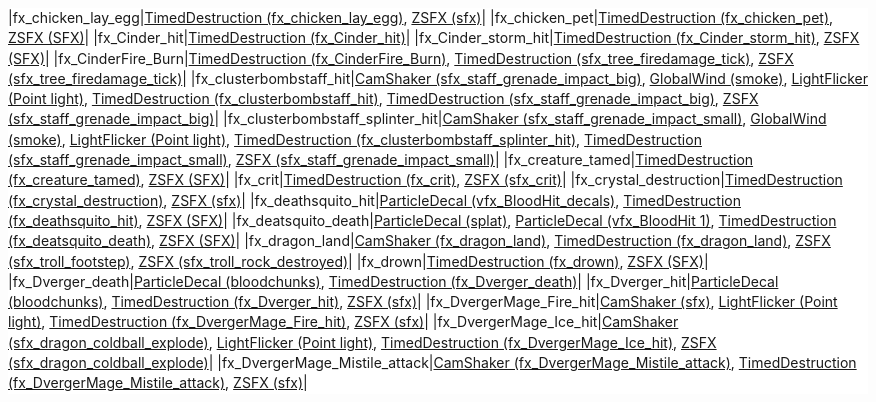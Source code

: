 |fx_chicken_lay_egg|[TimedDestruction (fx_chicken_lay_egg)](Components/TimedDestruction.md#fx_chicken_lay_egg-fx_chicken_lay_egg), [ZSFX (sfx)](Components/ZSFX.md#fx_chicken_lay_egg-sfx)|
|fx_chicken_pet|[TimedDestruction (fx_chicken_pet)](Components/TimedDestruction.md#fx_chicken_pet-fx_chicken_pet), [ZSFX (SFX)](Components/ZSFX.md#fx_chicken_pet-sfx)|
|fx_Cinder_hit|[TimedDestruction (fx_Cinder_hit)](Components/TimedDestruction.md#fx_cinder_hit-fx_cinder_hit)|
|fx_Cinder_storm_hit|[TimedDestruction (fx_Cinder_storm_hit)](Components/TimedDestruction.md#fx_cinder_storm_hit-fx_cinder_storm_hit), [ZSFX (SFX)](Components/ZSFX.md#fx_cinder_storm_hit-sfx)|
|fx_CinderFire_Burn|[TimedDestruction (fx_CinderFire_Burn)](Components/TimedDestruction.md#fx_cinderfire_burn-fx_cinderfire_burn), [TimedDestruction (sfx_tree_firedamage_tick)](Components/TimedDestruction.md#fx_cinderfire_burn-sfx_tree_firedamage_tick), [ZSFX (sfx_tree_firedamage_tick)](Components/ZSFX.md#fx_cinderfire_burn-sfx_tree_firedamage_tick)|
|fx_clusterbombstaff_hit|[CamShaker (sfx_staff_grenade_impact_big)](Components/CamShaker.md#fx_clusterbombstaff_hit-sfx_staff_grenade_impact_big), [GlobalWind (smoke)](Components/GlobalWind.md#fx_clusterbombstaff_hit-smoke), [LightFlicker (Point light)](Components/LightFlicker.md#fx_clusterbombstaff_hit-point-light), [TimedDestruction (fx_clusterbombstaff_hit)](Components/TimedDestruction.md#fx_clusterbombstaff_hit-fx_clusterbombstaff_hit), [TimedDestruction (sfx_staff_grenade_impact_big)](Components/TimedDestruction.md#fx_clusterbombstaff_hit-sfx_staff_grenade_impact_big), [ZSFX (sfx_staff_grenade_impact_big)](Components/ZSFX.md#fx_clusterbombstaff_hit-sfx_staff_grenade_impact_big)|
|fx_clusterbombstaff_splinter_hit|[CamShaker (sfx_staff_grenade_impact_small)](Components/CamShaker.md#fx_clusterbombstaff_splinter_hit-sfx_staff_grenade_impact_small), [GlobalWind (smoke)](Components/GlobalWind.md#fx_clusterbombstaff_splinter_hit-smoke), [LightFlicker (Point light)](Components/LightFlicker.md#fx_clusterbombstaff_splinter_hit-point-light), [TimedDestruction (fx_clusterbombstaff_splinter_hit)](Components/TimedDestruction.md#fx_clusterbombstaff_splinter_hit-fx_clusterbombstaff_splinter_hit), [TimedDestruction (sfx_staff_grenade_impact_small)](Components/TimedDestruction.md#fx_clusterbombstaff_splinter_hit-sfx_staff_grenade_impact_small), [ZSFX (sfx_staff_grenade_impact_small)](Components/ZSFX.md#fx_clusterbombstaff_splinter_hit-sfx_staff_grenade_impact_small)|
|fx_creature_tamed|[TimedDestruction (fx_creature_tamed)](Components/TimedDestruction.md#fx_creature_tamed-fx_creature_tamed), [ZSFX (SFX)](Components/ZSFX.md#fx_creature_tamed-sfx)|
|fx_crit|[TimedDestruction (fx_crit)](Components/TimedDestruction.md#fx_crit-fx_crit), [ZSFX (sfx_crit)](Components/ZSFX.md#fx_crit-sfx_crit)|
|fx_crystal_destruction|[TimedDestruction (fx_crystal_destruction)](Components/TimedDestruction.md#fx_crystal_destruction-fx_crystal_destruction), [ZSFX (sfx)](Components/ZSFX.md#fx_crystal_destruction-sfx)|
|fx_deathsquito_hit|[ParticleDecal (vfx_BloodHit_decals)](Components/ParticleDecal.md#fx_deathsquito_hit-vfx_bloodhit_decals), [TimedDestruction (fx_deathsquito_hit)](Components/TimedDestruction.md#fx_deathsquito_hit-fx_deathsquito_hit), [ZSFX (SFX)](Components/ZSFX.md#fx_deathsquito_hit-sfx)|
|fx_deatsquito_death|[ParticleDecal (splat)](Components/ParticleDecal.md#fx_deatsquito_death-splat), [ParticleDecal (vfx_BloodHit 1)](Components/ParticleDecal.md#fx_deatsquito_death-vfx_bloodhit-1), [TimedDestruction (fx_deatsquito_death)](Components/TimedDestruction.md#fx_deatsquito_death-fx_deatsquito_death), [ZSFX (SFX)](Components/ZSFX.md#fx_deatsquito_death-sfx)|
|fx_dragon_land|[CamShaker (fx_dragon_land)](Components/CamShaker.md#fx_dragon_land-fx_dragon_land), [TimedDestruction (fx_dragon_land)](Components/TimedDestruction.md#fx_dragon_land-fx_dragon_land), [ZSFX (sfx_troll_footstep)](Components/ZSFX.md#fx_dragon_land-sfx_troll_footstep), [ZSFX (sfx_troll_rock_destroyed)](Components/ZSFX.md#fx_dragon_land-sfx_troll_rock_destroyed)|
|fx_drown|[TimedDestruction (fx_drown)](Components/TimedDestruction.md#fx_drown-fx_drown), [ZSFX (SFX)](Components/ZSFX.md#fx_drown-sfx)|
|fx_Dverger_death|[ParticleDecal (bloodchunks)](Components/ParticleDecal.md#fx_dverger_death-bloodchunks), [TimedDestruction (fx_Dverger_death)](Components/TimedDestruction.md#fx_dverger_death-fx_dverger_death)|
|fx_Dverger_hit|[ParticleDecal (bloodchunks)](Components/ParticleDecal.md#fx_dverger_hit-bloodchunks), [TimedDestruction (fx_Dverger_hit)](Components/TimedDestruction.md#fx_dverger_hit-fx_dverger_hit), [ZSFX (sfx)](Components/ZSFX.md#fx_dverger_hit-sfx)|
|fx_DvergerMage_Fire_hit|[CamShaker (sfx)](Components/CamShaker.md#fx_dvergermage_fire_hit-sfx), [LightFlicker (Point light)](Components/LightFlicker.md#fx_dvergermage_fire_hit-point-light), [TimedDestruction (fx_DvergerMage_Fire_hit)](Components/TimedDestruction.md#fx_dvergermage_fire_hit-fx_dvergermage_fire_hit), [ZSFX (sfx)](Components/ZSFX.md#fx_dvergermage_fire_hit-sfx)|
|fx_DvergerMage_Ice_hit|[CamShaker (sfx_dragon_coldball_explode)](Components/CamShaker.md#fx_dvergermage_ice_hit-sfx_dragon_coldball_explode), [LightFlicker (Point light)](Components/LightFlicker.md#fx_dvergermage_ice_hit-point-light), [TimedDestruction (fx_DvergerMage_Ice_hit)](Components/TimedDestruction.md#fx_dvergermage_ice_hit-fx_dvergermage_ice_hit), [ZSFX (sfx_dragon_coldball_explode)](Components/ZSFX.md#fx_dvergermage_ice_hit-sfx_dragon_coldball_explode)|
|fx_DvergerMage_Mistile_attack|[CamShaker (fx_DvergerMage_Mistile_attack)](Components/CamShaker.md#fx_dvergermage_mistile_attack-fx_dvergermage_mistile_attack), [TimedDestruction (fx_DvergerMage_Mistile_attack)](Components/TimedDestruction.md#fx_dvergermage_mistile_attack-fx_dvergermage_mistile_attack), [ZSFX (sfx)](Components/ZSFX.md#fx_dvergermage_mistile_attack-sfx)|